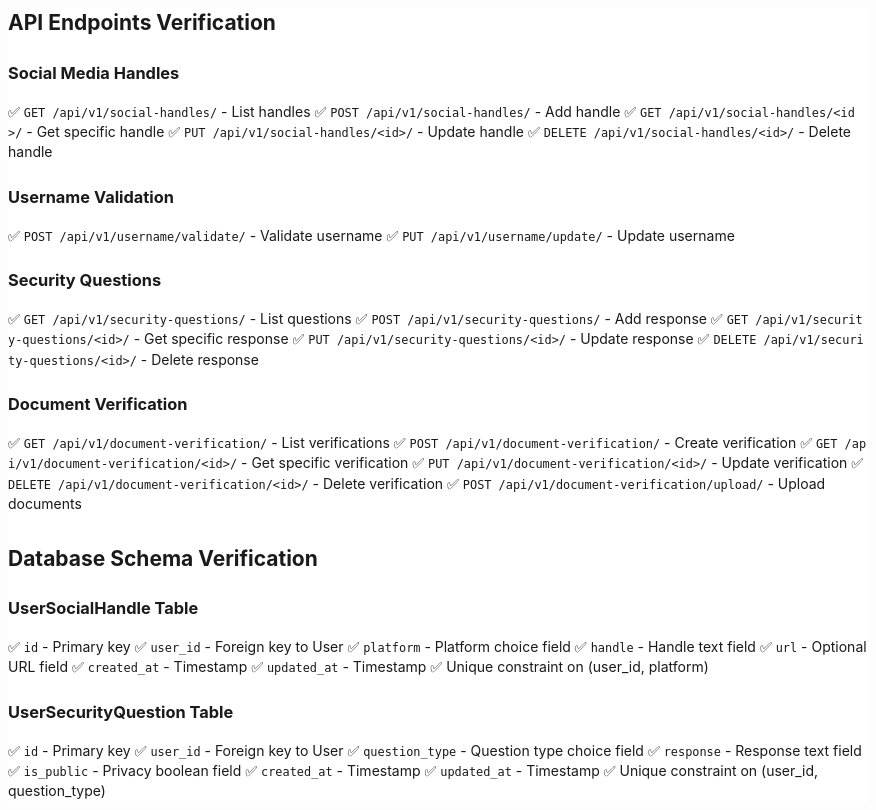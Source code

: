## API Endpoints Verification

### Social Media Handles
✅ `GET /api/v1/social-handles/` - List handles
✅ `POST /api/v1/social-handles/` - Add handle
✅ `GET /api/v1/social-handles/<id>/` - Get specific handle
✅ `PUT /api/v1/social-handles/<id>/` - Update handle
✅ `DELETE /api/v1/social-handles/<id>/` - Delete handle

### Username Validation
✅ `POST /api/v1/username/validate/` - Validate username
✅ `PUT /api/v1/username/update/` - Update username

### Security Questions
✅ `GET /api/v1/security-questions/` - List questions
✅ `POST /api/v1/security-questions/` - Add response
✅ `GET /api/v1/security-questions/<id>/` - Get specific response
✅ `PUT /api/v1/security-questions/<id>/` - Update response
✅ `DELETE /api/v1/security-questions/<id>/` - Delete response

### Document Verification
✅ `GET /api/v1/document-verification/` - List verifications
✅ `POST /api/v1/document-verification/` - Create verification
✅ `GET /api/v1/document-verification/<id>/` - Get specific verification
✅ `PUT /api/v1/document-verification/<id>/` - Update verification
✅ `DELETE /api/v1/document-verification/<id>/` - Delete verification
✅ `POST /api/v1/document-verification/upload/` - Upload documents

## Database Schema Verification

### UserSocialHandle Table
✅ `id` - Primary key
✅ `user_id` - Foreign key to User
✅ `platform` - Platform choice field
✅ `handle` - Handle text field
✅ `url` - Optional URL field
✅ `created_at` - Timestamp
✅ `updated_at` - Timestamp
✅ Unique constraint on (user_id, platform)

### UserSecurityQuestion Table
✅ `id` - Primary key
✅ `user_id` - Foreign key to User
✅ `question_type` - Question type choice field
✅ `response` - Response text field
✅ `is_public` - Privacy boolean field
✅ `created_at` - Timestamp
✅ `updated_at` - Timestamp
✅ Unique constraint on (user_id, question_type)
